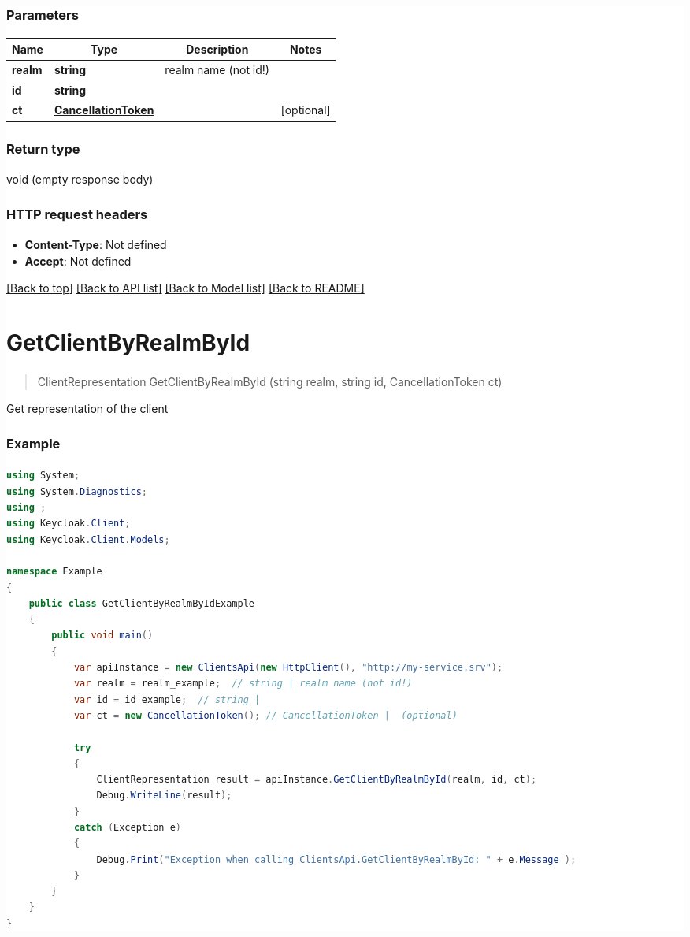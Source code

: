 ### Parameters

Name | Type | Description  | Notes
------------- | ------------- | ------------- | -------------
 **realm** | **string**| realm name (not id!) | 
 **id** | **string**|  | 
 **ct** | [**CancellationToken**](.md)|  | [optional] 

### Return type

void (empty response body)

### HTTP request headers

 - **Content-Type**: Not defined
 - **Accept**: Not defined

[[Back to top]](#) [[Back to API list]](../README.md#documentation-for-api-endpoints) [[Back to Model list]](../README.md#documentation-for-models) [[Back to README]](../README.md)

<a name="getclientbyrealmbyid"></a>
# **GetClientByRealmById**
> ClientRepresentation GetClientByRealmById (string realm, string id, CancellationToken ct)



Get representation of the client

### Example
```csharp
using System;
using System.Diagnostics;
using ;
using Keycloak.Client;
using Keycloak.Client.Models;

namespace Example
{
    public class GetClientByRealmByIdExample
    {
        public void main()
        {
            var apiInstance = new ClientsApi(new HttpClient(), "http://my-service.srv");
            var realm = realm_example;  // string | realm name (not id!)
            var id = id_example;  // string | 
            var ct = new CancellationToken(); // CancellationToken |  (optional) 

            try
            {
                ClientRepresentation result = apiInstance.GetClientByRealmById(realm, id, ct);
                Debug.WriteLine(result);
            }
            catch (Exception e)
            {
                Debug.Print("Exception when calling ClientsApi.GetClientByRealmById: " + e.Message );
            }
        }
    }
}
```
